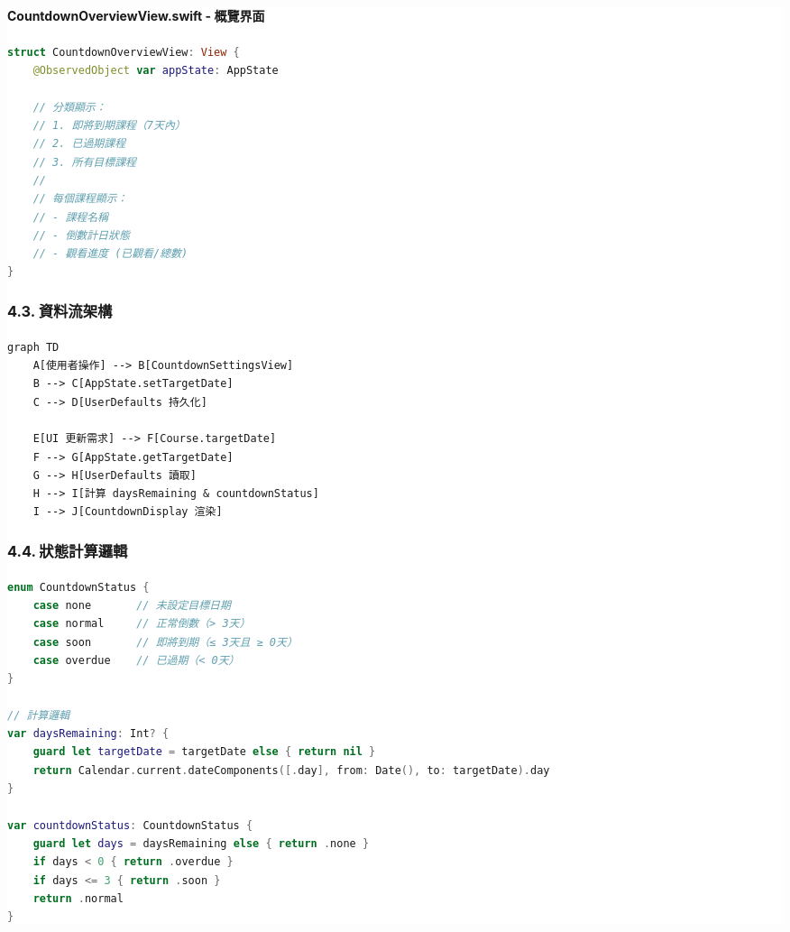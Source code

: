 #### CountdownOverviewView.swift - 概覽界面

```swift
struct CountdownOverviewView: View {
    @ObservedObject var appState: AppState
  
    // 分類顯示：
    // 1. 即將到期課程（7天內）
    // 2. 已過期課程
    // 3. 所有目標課程
    // 
    // 每個課程顯示：
    // - 課程名稱
    // - 倒數計日狀態
    // - 觀看進度 (已觀看/總數)
}
```

### 4.3. 資料流架構

```mermaid
graph TD
    A[使用者操作] --> B[CountdownSettingsView]
    B --> C[AppState.setTargetDate]
    C --> D[UserDefaults 持久化]
  
    E[UI 更新需求] --> F[Course.targetDate]
    F --> G[AppState.getTargetDate] 
    G --> H[UserDefaults 讀取]
    H --> I[計算 daysRemaining & countdownStatus]
    I --> J[CountdownDisplay 渲染]
```

### 4.4. 狀態計算邏輯

```swift
enum CountdownStatus {
    case none       // 未設定目標日期
    case normal     // 正常倒數（> 3天）
    case soon       // 即將到期（≤ 3天且 ≥ 0天）
    case overdue    // 已過期（< 0天）
}

// 計算邏輯
var daysRemaining: Int? {
    guard let targetDate = targetDate else { return nil }
    return Calendar.current.dateComponents([.day], from: Date(), to: targetDate).day
}

var countdownStatus: CountdownStatus {
    guard let days = daysRemaining else { return .none }
    if days < 0 { return .overdue }
    if days <= 3 { return .soon }
    return .normal
}
```

